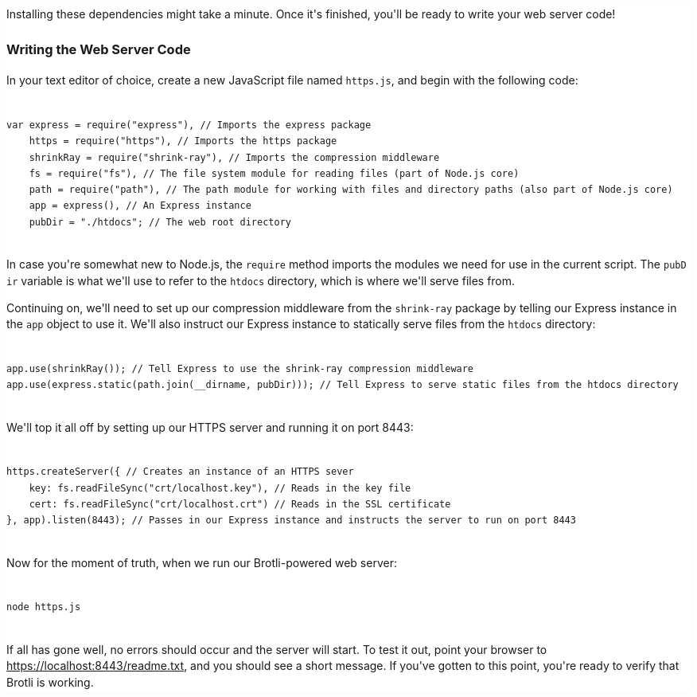 Installing these dependencies might take a minute. Once it's finished, you'll be ready to write your web server code!

### Writing the Web Server Code

In your text editor of choice, create a new JavaScript file named <code>https.js</code>, and begin with the following code:

<pre>	<code class="language-javascript">
var express = require("express"), // Imports the express package
	https = require("https"), // Imports the https package
	shrinkRay = require("shrink-ray"), // Imports the compression middleware
	fs = require("fs"), // The file system module for reading files (part of Node.js core)
	path = require("path"), // The path module for working with files and directory paths (also part of Node.js core)
	app = express(), // An Express instance
	pubDir = "./htdocs"; // The web root directory
	</code>
</pre>

In case you're somewhat new to Node.js, the <code>require</code> method imports the modules we need for use in the current script. The <code>pubDir</code> variable is what we'll use to refer to the <code>htdocs</code> directory, which is where we'll serve files from.

Continuing on, we'll need to set up our compression middleware from the <code>shrink-ray</code> package by telling our Express instance in the <code>app</code> object to use it. We'll also instruct our Express instance to statically serve files from the <code>htdocs</code> directory:

<pre>	<code class="language-javascript">
app.use(shrinkRay()); // Tell Express to use the shrink-ray compression middleware
app.use(express.static(path.join(__dirname, pubDir))); // Tell Express to serve static files from the htdocs directory
	</code>
</pre>

We'll top it all off by setting up our HTTPS server and running it on port 8443:

<pre>	<code class="language-javascript">
https.createServer({ // Creates an instance of an HTTPS sever
	key: fs.readFileSync("crt/localhost.key"), // Reads in the key file
	cert: fs.readFileSync("crt/localhost.crt") // Reads in the SSL certificate
}, app).listen(8443); // Passes in our Express instance and instructs the server to run on port 8443
	</code>
</pre>

Now for the moment of truth, when we run our Brotli-powered web server:

<pre>	<code class="language-bash">
node https.js
	</code>
</pre>

If all has gone well, no errors should occur and the server will start. To test it out, point your browser to <a href="https://localhost:8443/readme.txt">https://localhost:8443/readme.txt</a>, and you should see a short message. If you've gotten to this point, you're ready to verify that Brotli is working.</p>

